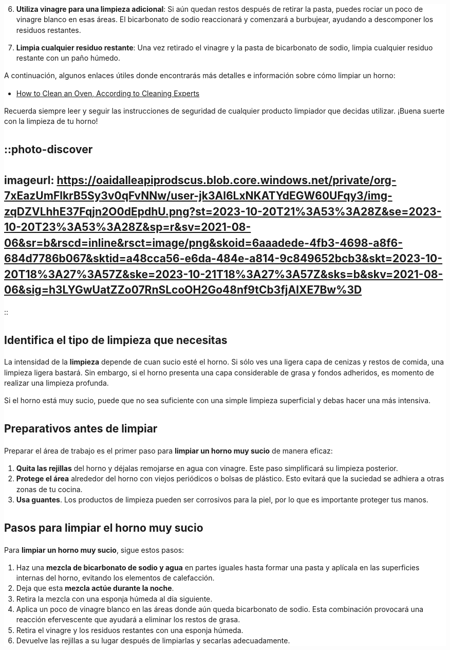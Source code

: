 6. **Utiliza vinagre para una limpieza adicional**: Si aún quedan restos después de retirar la pasta, puedes rociar un poco de vinagre blanco en esas áreas. El bicarbonato de sodio reaccionará y comenzará a burbujear, ayudando a descomponer los residuos restantes.

7. **Limpia cualquier residuo restante**: Una vez retirado el vinagre y la pasta de bicarbonato de sodio, limpia cualquier residuo restante con un paño húmedo.

A continuación, algunos enlaces útiles donde encontrarás más detalles e información sobre cómo limpiar un horno:

- [How to Clean an Oven, According to Cleaning Experts](https://www.goodhousekeeping.com/home/cleaning/a25427477/how-to-clean-oven/)

Recuerda siempre leer y seguir las instrucciones de seguridad de cualquier producto limpiador que decidas utilizar. ¡Buena suerte con la limpieza de tu horno!

::photo-discover
---
imageurl: https://oaidalleapiprodscus.blob.core.windows.net/private/org-7xEazUmFlkrB5Sy3v0qFvNNw/user-jk3Al6LxNKATYdEGW60UFqy3/img-zqDZVLhhE37Fqjn2O0dEpdhU.png?st=2023-10-20T21%3A53%3A28Z&se=2023-10-20T23%3A53%3A28Z&sp=r&sv=2021-08-06&sr=b&rscd=inline&rsct=image/png&skoid=6aaadede-4fb3-4698-a8f6-684d7786b067&sktid=a48cca56-e6da-484e-a814-9c849652bcb3&skt=2023-10-20T18%3A27%3A57Z&ske=2023-10-21T18%3A27%3A57Z&sks=b&skv=2021-08-06&sig=h3LYGwUatZZo07RnSLcoOH2Go48nf9tCb3fjAlXE7Bw%3D
---
::
## **Identifica el tipo de limpieza que necesitas**
La intensidad de la **limpieza** depende de cuan sucio esté el horno. Si sólo ves una ligera capa de cenizas y restos de comida, una limpieza ligera bastará. Sin embargo, si el horno presenta una capa considerable de grasa y fondos adheridos, es momento de realizar una limpieza profunda. 

Si el horno está muy sucio, puede que no sea suficiente con una simple limpieza superficial y debas hacer una más intensiva. 

## **Preparativos antes de limpiar**
Preparar el área de trabajo es el primer paso para **limpiar un horno muy sucio** de manera eficaz:
1. **Quita las rejillas** del horno y déjalas remojarse en agua con vinagre. Este paso simplificará su limpieza posterior.
2. **Protege el área** alrededor del horno con viejos periódicos o bolsas de plástico. Esto evitará que la suciedad se adhiera a otras zonas de tu cocina.
3. **Usa guantes**. Los productos de limpieza pueden ser corrosivos para la piel, por lo que es importante proteger tus manos.

## **Pasos para limpiar el horno muy sucio**
Para **limpiar un horno muy sucio**, sigue estos pasos:

1. Haz una **mezcla de bicarbonato de sodio y agua** en partes iguales hasta formar una pasta y aplícala en las superficies internas del horno, evitando los elementos de calefacción.
2. Deja que esta **mezcla actúe durante la noche**.
3. Retira la mezcla con una esponja húmeda al día siguiente.
4. Aplica un poco de vinagre blanco en las áreas donde aún queda bicarbonato de sodio. Esta combinación provocará una reacción efervescente que ayudará a eliminar los restos de grasa.
5. Retira el vinagre y los residuos restantes con una esponja húmeda.
6. Devuelve las rejillas a su lugar después de limpiarlas y secarlas adecuadamente.
